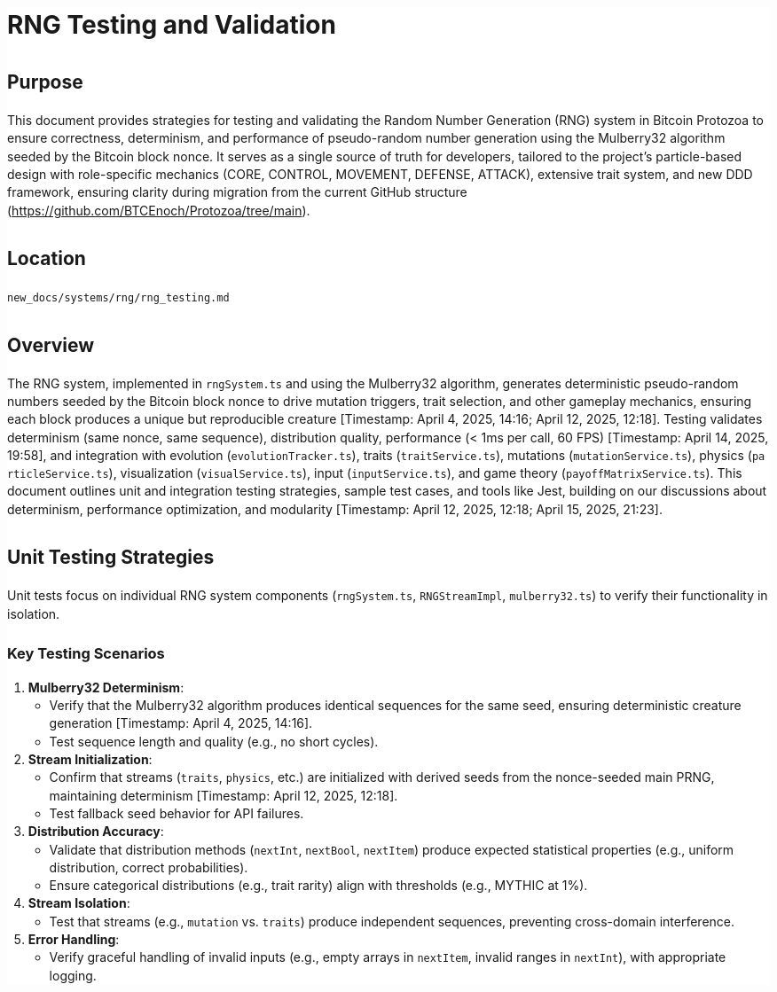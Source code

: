 
# RNG Testing and Validation

## Purpose
This document provides strategies for testing and validating the Random Number Generation (RNG) system in Bitcoin Protozoa to ensure correctness, determinism, and performance of pseudo-random number generation using the Mulberry32 algorithm seeded by the Bitcoin block nonce. It serves as a single source of truth for developers, tailored to the project’s particle-based design with role-specific mechanics (CORE, CONTROL, MOVEMENT, DEFENSE, ATTACK), extensive trait system, and new DDD framework, ensuring clarity during migration from the current GitHub structure (https://github.com/BTCEnoch/Protozoa/tree/main).

## Location
`new_docs/systems/rng/rng_testing.md`

## Overview
The RNG system, implemented in `rngSystem.ts` and using the Mulberry32 algorithm, generates deterministic pseudo-random numbers seeded by the Bitcoin block nonce to drive mutation triggers, trait selection, and other gameplay mechanics, ensuring each block produces a unique but reproducible creature [Timestamp: April 4, 2025, 14:16; April 12, 2025, 12:18]. Testing validates determinism (same nonce, same sequence), distribution quality, performance (< 1ms per call, 60 FPS) [Timestamp: April 14, 2025, 19:58], and integration with evolution (`evolutionTracker.ts`), traits (`traitService.ts`), mutations (`mutationService.ts`), physics (`particleService.ts`), visualization (`visualService.ts`), input (`inputService.ts`), and game theory (`payoffMatrixService.ts`). This document outlines unit and integration testing strategies, sample test cases, and tools like Jest, building on our discussions about determinism, performance optimization, and modularity [Timestamp: April 12, 2025, 12:18; April 15, 2025, 21:23].

## Unit Testing Strategies
Unit tests focus on individual RNG system components (`rngSystem.ts`, `RNGStreamImpl`, `mulberry32.ts`) to verify their functionality in isolation.

### Key Testing Scenarios
1. **Mulberry32 Determinism**:
   - Verify that the Mulberry32 algorithm produces identical sequences for the same seed, ensuring deterministic creature generation [Timestamp: April 4, 2025, 14:16].
   - Test sequence length and quality (e.g., no short cycles).
2. **Stream Initialization**:
   - Confirm that streams (`traits`, `physics`, etc.) are initialized with derived seeds from the nonce-seeded main PRNG, maintaining determinism [Timestamp: April 12, 2025, 12:18].
   - Test fallback seed behavior for API failures.
3. **Distribution Accuracy**:
   - Validate that distribution methods (`nextInt`, `nextBool`, `nextItem`) produce expected statistical properties (e.g., uniform distribution, correct probabilities).
   - Ensure categorical distributions (e.g., trait rarity) align with thresholds (e.g., MYTHIC at 1%).
4. **Stream Isolation**:
   - Test that streams (e.g., `mutation` vs. `traits`) produce independent sequences, preventing cross-domain interference.
5. **Error Handling**:
   - Verify graceful handling of invalid inputs (e.g., empty arrays in `nextItem`, invalid ranges in `nextInt`), with appropriate logging.

